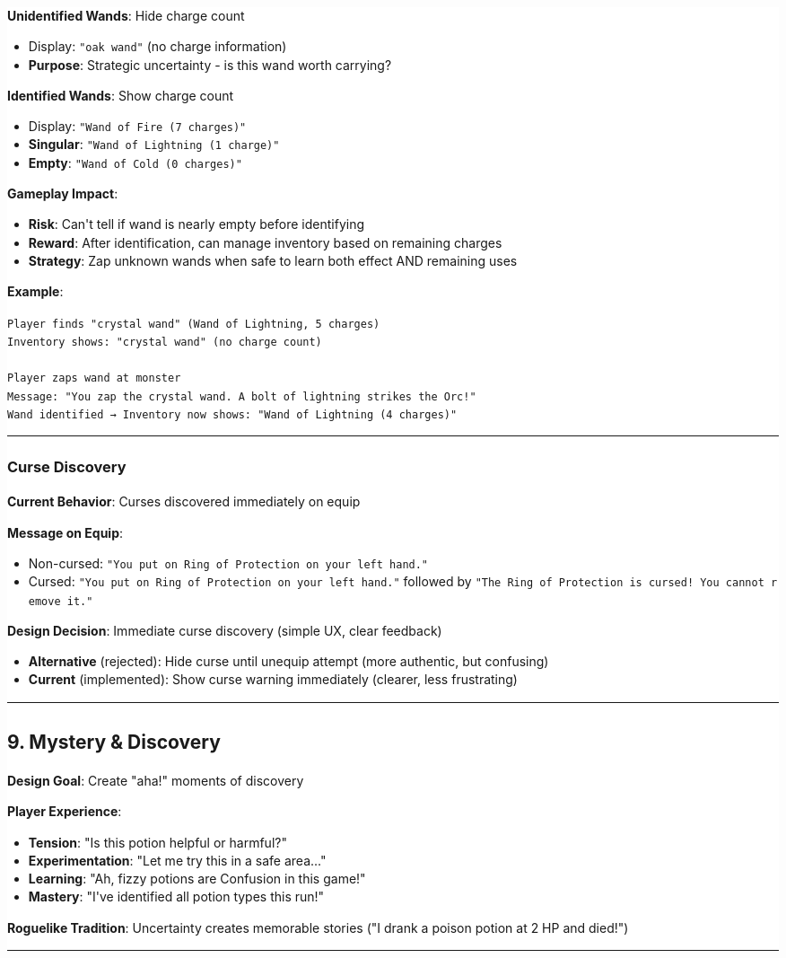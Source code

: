 **Unidentified Wands**: Hide charge count
- Display: `"oak wand"` (no charge information)
- **Purpose**: Strategic uncertainty - is this wand worth carrying?

**Identified Wands**: Show charge count
- Display: `"Wand of Fire (7 charges)"`
- **Singular**: `"Wand of Lightning (1 charge)"`
- **Empty**: `"Wand of Cold (0 charges)"`

**Gameplay Impact**:
- **Risk**: Can't tell if wand is nearly empty before identifying
- **Reward**: After identification, can manage inventory based on remaining charges
- **Strategy**: Zap unknown wands when safe to learn both effect AND remaining uses

**Example**:
```
Player finds "crystal wand" (Wand of Lightning, 5 charges)
Inventory shows: "crystal wand" (no charge count)

Player zaps wand at monster
Message: "You zap the crystal wand. A bolt of lightning strikes the Orc!"
Wand identified → Inventory now shows: "Wand of Lightning (4 charges)"
```

---

### Curse Discovery

**Current Behavior**: Curses discovered immediately on equip

**Message on Equip**:
- Non-cursed: `"You put on Ring of Protection on your left hand."`
- Cursed: `"You put on Ring of Protection on your left hand."` followed by `"The Ring of Protection is cursed! You cannot remove it."`

**Design Decision**: Immediate curse discovery (simple UX, clear feedback)
- **Alternative** (rejected): Hide curse until unequip attempt (more authentic, but confusing)
- **Current** (implemented): Show curse warning immediately (clearer, less frustrating)

---

## 9. Mystery & Discovery

**Design Goal**: Create "aha!" moments of discovery

**Player Experience**:
- **Tension**: "Is this potion helpful or harmful?"
- **Experimentation**: "Let me try this in a safe area..."
- **Learning**: "Ah, fizzy potions are Confusion in this game!"
- **Mastery**: "I've identified all potion types this run!"

**Roguelike Tradition**: Uncertainty creates memorable stories ("I drank a poison potion at 2 HP and died!")

---
